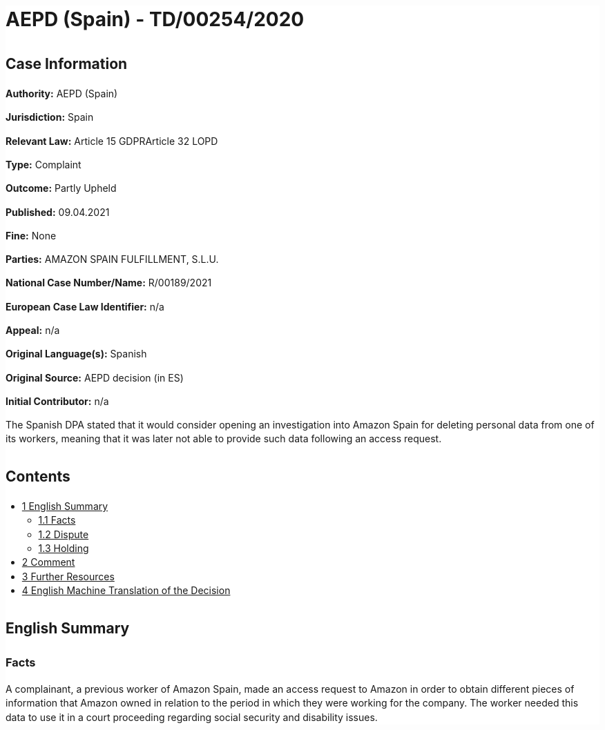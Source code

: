 # AEPD (Spain) - TD/00254/2020

## Case Information

**Authority:** AEPD (Spain)

**Jurisdiction:** Spain

**Relevant Law:** Article 15 GDPRArticle 32 LOPD

**Type:** Complaint

**Outcome:** Partly Upheld

**Published:** 09.04.2021

**Fine:** None

**Parties:** AMAZON SPAIN FULFILLMENT, S.L.U.

**National Case Number/Name:** R/00189/2021

**European Case Law Identifier:** n/a

**Appeal:** n/a

**Original Language(s):** Spanish

**Original Source:** AEPD decision (in ES)

**Initial Contributor:** n/a

The Spanish DPA stated that it would consider opening an investigation into Amazon Spain for deleting personal data from one of its workers, meaning that it was later not able to provide such data following an access request.

## Contents

*   [1 English Summary](#English_Summary)
    *   [1.1 Facts](#Facts)
    *   [1.2 Dispute](#Dispute)
    *   [1.3 Holding](#Holding)
*   [2 Comment](#Comment)
*   [3 Further Resources](#Further_Resources)
*   [4 English Machine Translation of the Decision](#English_Machine_Translation_of_the_Decision)

## English Summary

### Facts

A complainant, a previous worker of Amazon Spain, made an access request to Amazon in order to obtain different pieces of information that Amazon owned in relation to the period in which they were working for the company. The worker needed this data to use it in a court proceeding regarding social security and disability issues.
